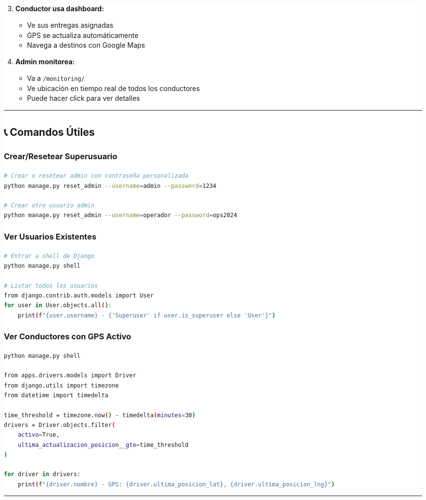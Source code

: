 3. **Conductor usa dashboard:**
   - Ve sus entregas asignadas
   - GPS se actualiza automáticamente
   - Navega a destinos con Google Maps

4. **Admin monitorea:**
   - Va a `/monitoring/`
   - Ve ubicación en tiempo real de todos los conductores
   - Puede hacer click para ver detalles

---

## 📞 Comandos Útiles

### Crear/Resetear Superusuario
```bash
# Crear o resetear admin con contraseña personalizada
python manage.py reset_admin --username=admin --password=1234

# Crear otro usuario admin
python manage.py reset_admin --username=operador --password=ops2024
```

### Ver Usuarios Existentes
```bash
# Entrar a shell de Django
python manage.py shell

# Listar todos los usuarios
from django.contrib.auth.models import User
for user in User.objects.all():
    print(f"{user.username} - {'Superuser' if user.is_superuser else 'User'}")
```

### Ver Conductores con GPS Activo
```bash
python manage.py shell

from apps.drivers.models import Driver
from django.utils import timezone
from datetime import timedelta

time_threshold = timezone.now() - timedelta(minutes=30)
drivers = Driver.objects.filter(
    activo=True,
    ultima_actualizacion_posicion__gte=time_threshold
)

for driver in drivers:
    print(f"{driver.nombre} - GPS: {driver.ultima_posicion_lat}, {driver.ultima_posicion_lng}")
```

---